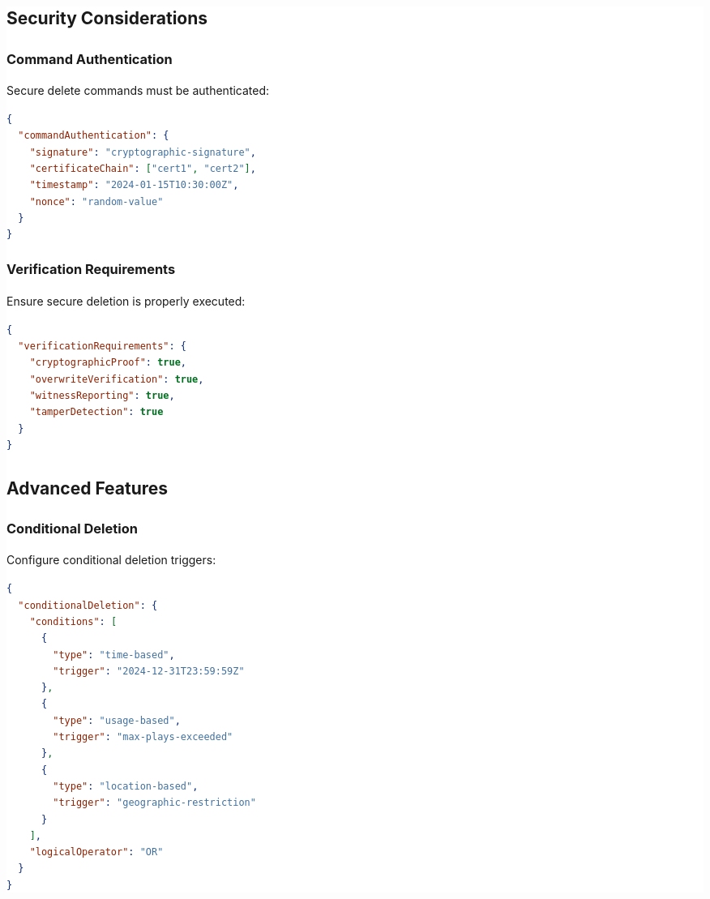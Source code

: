## Security Considerations

### Command Authentication

Secure delete commands must be authenticated:

```json
{
  "commandAuthentication": {
    "signature": "cryptographic-signature",
    "certificateChain": ["cert1", "cert2"],
    "timestamp": "2024-01-15T10:30:00Z",
    "nonce": "random-value"
  }
}
```

### Verification Requirements

Ensure secure deletion is properly executed:

```json
{
  "verificationRequirements": {
    "cryptographicProof": true,
    "overwriteVerification": true,
    "witnessReporting": true,
    "tamperDetection": true
  }
}
```

## Advanced Features

### Conditional Deletion

Configure conditional deletion triggers:

```json
{
  "conditionalDeletion": {
    "conditions": [
      {
        "type": "time-based",
        "trigger": "2024-12-31T23:59:59Z"
      },
      {
        "type": "usage-based",
        "trigger": "max-plays-exceeded"
      },
      {
        "type": "location-based",
        "trigger": "geographic-restriction"
      }
    ],
    "logicalOperator": "OR"
  }
}
```
